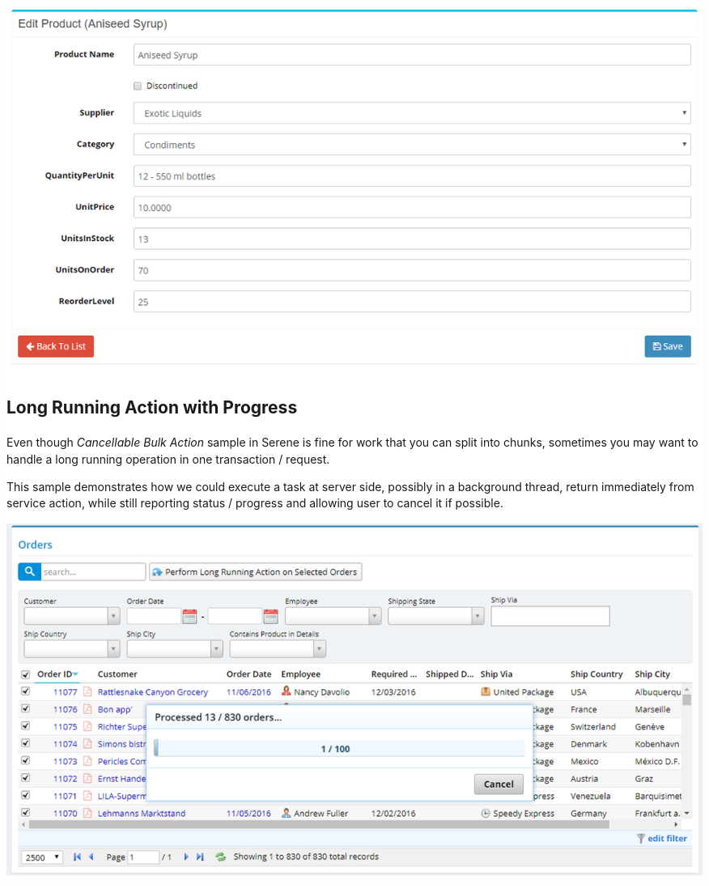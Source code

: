 ![Bootstrap Form](img/2017-08-08/bootstrap-form.png)

## Long Running Action with Progress

Even though *Cancellable Bulk Action* sample in Serene is fine for work that you can split into chunks, sometimes you may want to handle a long running operation in one transaction / request.

This sample demonstrates how we could execute a task at server side, possibly in a background thread, return immediately from service action, while still reporting status / progress and allowing user to cancel it if possible.

![Long Running Action](img/2017-08-08/long-running-action.png)
